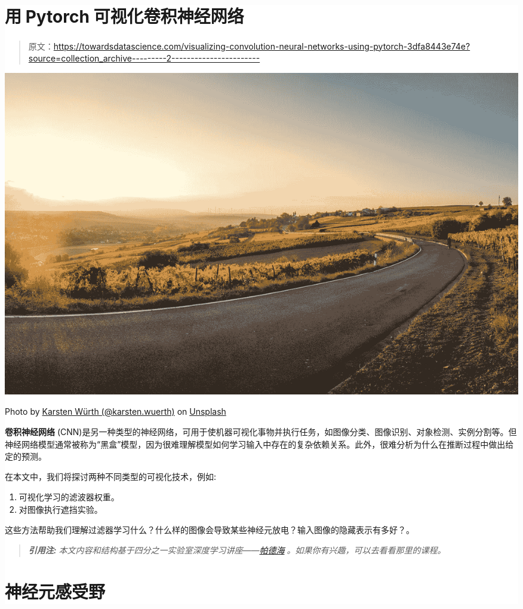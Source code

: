 # 用 Pytorch 可视化卷积神经网络

> 原文：<https://towardsdatascience.com/visualizing-convolution-neural-networks-using-pytorch-3dfa8443e74e?source=collection_archive---------2----------------------->

![](img/734f57c4792bdf500f6932a8d9d30bd5.png)

Photo by [Karsten Würth (@karsten.wuerth)](https://unsplash.com/@karsten_wuerth?utm_source=medium&utm_medium=referral) on [Unsplash](https://unsplash.com?utm_source=medium&utm_medium=referral)

**卷积神经网络** (CNN)是另一种类型的神经网络，可用于使机器可视化事物并执行任务，如图像分类、图像识别、对象检测、实例分割等。但神经网络模型通常被称为“黑盒”模型，因为很难理解模型如何学习输入中存在的复杂依赖关系。此外，很难分析为什么在推断过程中做出给定的预测。

在本文中，我们将探讨两种不同类型的可视化技术，例如:

1.  可视化学习的滤波器权重。
2.  对图像执行遮挡实验。

这些方法帮助我们理解过滤器学习什么？什么样的图像会导致某些神经元放电？输入图像的隐藏表示有多好？。

> ***引用注:*** *本文内容和结构基于四分之一实验室深度学习讲座——*[*帕德海*](https://padhai.onefourthlabs.in/) *。如果你有兴趣，可以去看看那里的课程。*

# 神经元感受野
